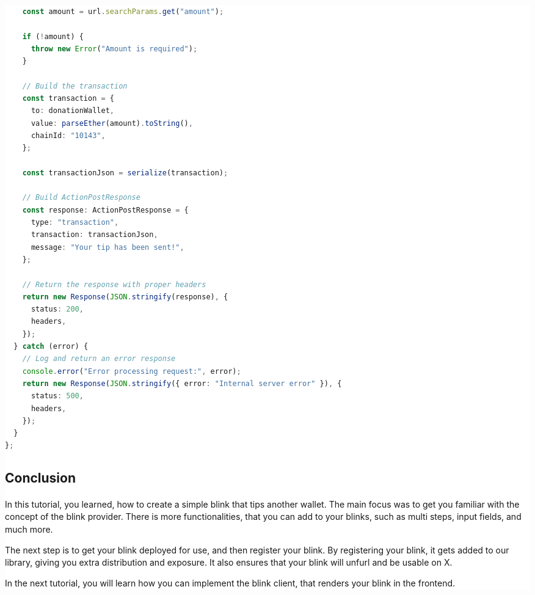 ```typescript
    const amount = url.searchParams.get("amount");

    if (!amount) {
      throw new Error("Amount is required");
    }

    // Build the transaction
    const transaction = {
      to: donationWallet,
      value: parseEther(amount).toString(),
      chainId: "10143",
    };

    const transactionJson = serialize(transaction);

    // Build ActionPostResponse
    const response: ActionPostResponse = {
      type: "transaction",
      transaction: transactionJson,
      message: "Your tip has been sent!",
    };

    // Return the response with proper headers
    return new Response(JSON.stringify(response), {
      status: 200,
      headers,
    });
  } catch (error) {
    // Log and return an error response
    console.error("Error processing request:", error);
    return new Response(JSON.stringify({ error: "Internal server error" }), {
      status: 500,
      headers,
    });
  }
};
```

## Conclusion

In this tutorial, you learned, how to create a simple blink that tips another wallet. The main focus was to get you familiar with the concept of the blink provider. There is more functionalities, that you can add to your blinks, such as multi steps, input fields, and much more.

The next step is to get your blink deployed for use, and then register your blink. By registering your blink, it gets added to our library, giving you extra distribution and exposure. It also ensures that your blink will unfurl and be usable on X.

In the next tutorial, you will learn how you can implement the blink client, that renders your blink in the frontend.
